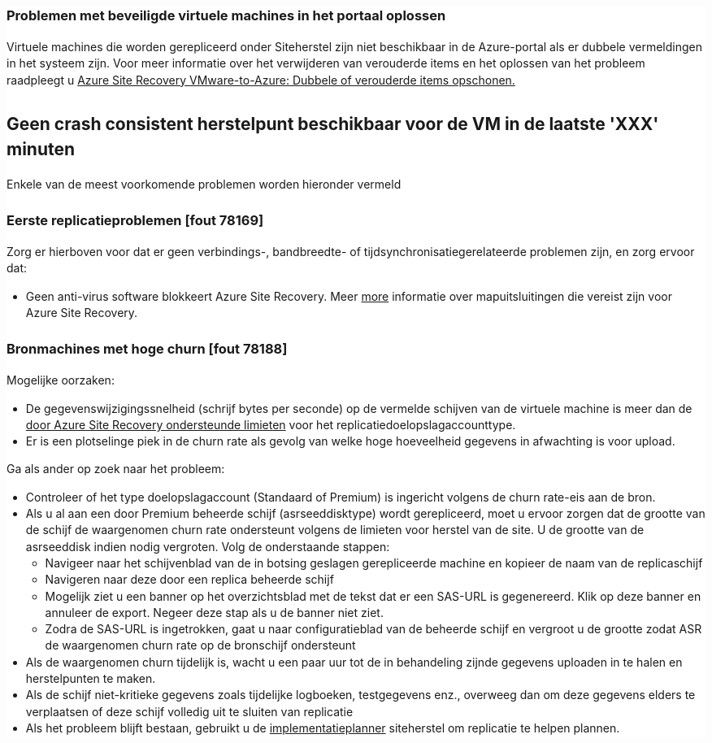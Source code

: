 ### <a name="troubleshoot-protected-virtual-machines-greyed-out-in-the-portal"></a>Problemen met beveiligde virtuele machines in het portaal oplossen

Virtuele machines die worden gerepliceerd onder Siteherstel zijn niet beschikbaar in de Azure-portal als er dubbele vermeldingen in het systeem zijn. Voor meer informatie over het verwijderen van verouderde items en het oplossen van het probleem raadpleegt u [Azure Site Recovery VMware-to-Azure: Dubbele of verouderde items opschonen.](https://social.technet.microsoft.com/wiki/contents/articles/32026.asr-vmware-to-azure-how-to-cleanup-duplicatestale-entries.aspx)

## <a name="no-crash-consistent-recovery-point-available-for-the-vm-in-the-last-xxx-minutes"></a>Geen crash consistent herstelpunt beschikbaar voor de VM in de laatste 'XXX' minuten

Enkele van de meest voorkomende problemen worden hieronder vermeld

### <a name="initial-replication-issues-error-78169"></a>Eerste replicatieproblemen [fout 78169]

Zorg er hierboven voor dat er geen verbindings-, bandbreedte- of tijdsynchronisatiegerelateerde problemen zijn, en zorg ervoor dat:

- Geen anti-virus software blokkeert Azure Site Recovery. Meer [more](vmware-azure-set-up-source.md#azure-site-recovery-folder-exclusions-from-antivirus-program) informatie over mapuitsluitingen die vereist zijn voor Azure Site Recovery.

### <a name="source-machines-with-high-churn-error-78188"></a>Bronmachines met hoge churn [fout 78188]

Mogelijke oorzaken:
- De gegevenswijzigingssnelheid (schrijf bytes per seconde) op de vermelde schijven van de virtuele machine is meer dan de [door Azure Site Recovery ondersteunde limieten](site-recovery-vmware-deployment-planner-analyze-report.md#azure-site-recovery-limits) voor het replicatiedoelopslagaccounttype.
- Er is een plotselinge piek in de churn rate als gevolg van welke hoge hoeveelheid gegevens in afwachting is voor upload.

Ga als ander op zoek naar het probleem:
- Controleer of het type doelopslagaccount (Standaard of Premium) is ingericht volgens de churn rate-eis aan de bron.
- Als u al aan een door Premium beheerde schijf (asrseeddisktype) wordt gerepliceerd, moet u ervoor zorgen dat de grootte van de schijf de waargenomen churn rate ondersteunt volgens de limieten voor herstel van de site. U de grootte van de asrseeddisk indien nodig vergroten. Volg de onderstaande stappen:
    - Navigeer naar het schijvenblad van de in botsing geslagen gerepliceerde machine en kopieer de naam van de replicaschijf
    - Navigeren naar deze door een replica beheerde schijf
    - Mogelijk ziet u een banner op het overzichtsblad met de tekst dat er een SAS-URL is gegenereerd. Klik op deze banner en annuleer de export. Negeer deze stap als u de banner niet ziet.
    - Zodra de SAS-URL is ingetrokken, gaat u naar configuratieblad van de beheerde schijf en vergroot u de grootte zodat ASR de waargenomen churn rate op de bronschijf ondersteunt
- Als de waargenomen churn tijdelijk is, wacht u een paar uur tot de in behandeling zijnde gegevens uploaden in te halen en herstelpunten te maken.
- Als de schijf niet-kritieke gegevens zoals tijdelijke logboeken, testgegevens enz., overweeg dan om deze gegevens elders te verplaatsen of deze schijf volledig uit te sluiten van replicatie
- Als het probleem blijft bestaan, gebruikt u de [implementatieplanner](site-recovery-deployment-planner.md#overview) siteherstel om replicatie te helpen plannen.
